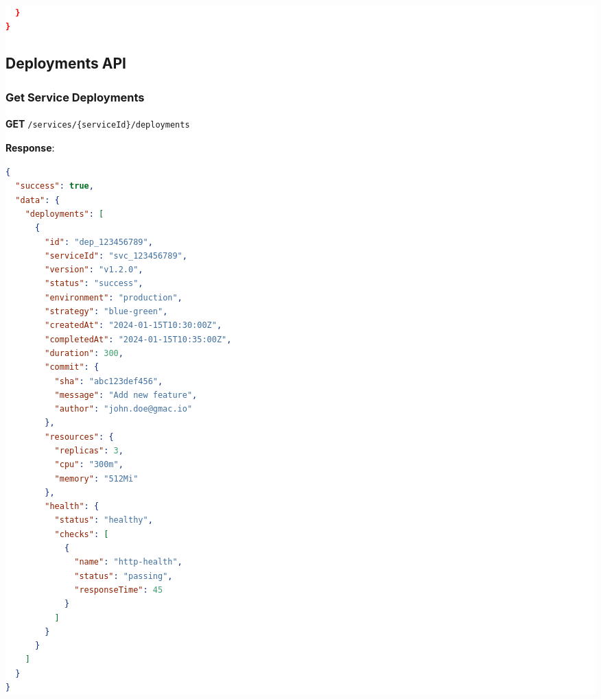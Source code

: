 ```json
  }
}
```

## Deployments API

### Get Service Deployments

**GET** `/services/{serviceId}/deployments`

**Response**:
```json
{
  "success": true,
  "data": {
    "deployments": [
      {
        "id": "dep_123456789",
        "serviceId": "svc_123456789",
        "version": "v1.2.0",
        "status": "success",
        "environment": "production",
        "strategy": "blue-green",
        "createdAt": "2024-01-15T10:30:00Z",
        "completedAt": "2024-01-15T10:35:00Z",
        "duration": 300,
        "commit": {
          "sha": "abc123def456",
          "message": "Add new feature",
          "author": "john.doe@gmac.io"
        },
        "resources": {
          "replicas": 3,
          "cpu": "300m",
          "memory": "512Mi"
        },
        "health": {
          "status": "healthy",
          "checks": [
            {
              "name": "http-health",
              "status": "passing",
              "responseTime": 45
            }
          ]
        }
      }
    ]
  }
}
```
